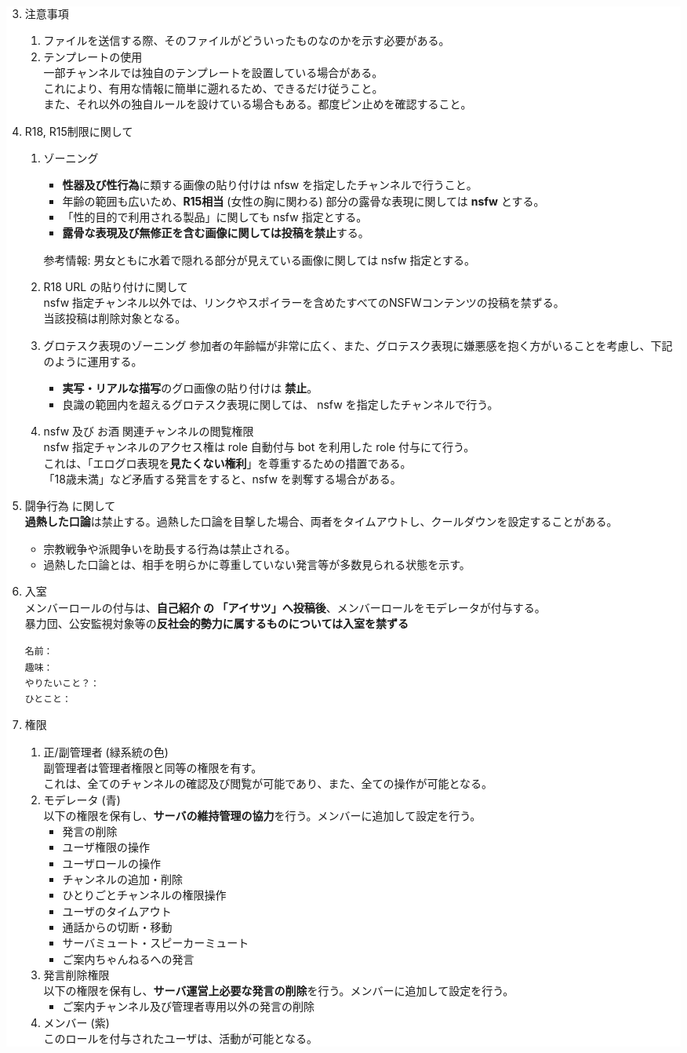 
3. 注意事項
    1. ファイルを送信する際、そのファイルがどういったものなのかを示す必要がある。
    2. テンプレートの使用  
        一部チャンネルでは独自のテンプレートを設置している場合がある。  
        これにより、有用な情報に簡単に遡れるため、できるだけ従うこと。  
        また、それ以外の独自ルールを設けている場合もある。都度ピン止めを確認すること。


4. R18, R15制限に関して
    1. ゾーニング  
        - **性器及び性行為**に類する画像の貼り付けは nfsw を指定したチャンネルで行うこと。
        - 年齢の範囲も広いため、**R15相当** (女性の胸に関わる) 部分の露骨な表現に関しては **nsfw** とする。
        - 「性的目的で利用される製品」に関しても nsfw 指定とする。
        - **露骨な表現及び無修正を含む画像に関しては投稿を禁止**する。
        
        参考情報: 男女ともに水着で隠れる部分が見えている画像に関しては nsfw 指定とする。
    2. R18 URL の貼り付けに関して  
        nsfw 指定チャンネル以外では、リンクやスポイラーを含めたすべてのNSFWコンテンツの投稿を禁ずる。  
        当該投稿は削除対象となる。
    3. グロテスク表現のゾーニング 
        参加者の年齢幅が非常に広く、また、グロテスク表現に嫌悪感を抱く方がいることを考慮し、下記のように運用する。  
        - **実写・リアルな描写**のグロ画像の貼り付けは **禁止**。
        - 良識の範囲内を超えるグロテスク表現に関しては、 nsfw を指定したチャンネルで行う。
    4. nsfw 及び お酒 関連チャンネルの閲覧権限  
        nsfw 指定チャンネルのアクセス権は role 自動付与 bot を利用した role 付与にて行う。  
        これは、「エログロ表現を**見たくない権利**」を尊重するための措置である。  
        「18歳未満」など矛盾する発言をすると、nsfw を剥奪する場合がある。


5. 闘争行為 に関して  
    **過熱した口論**は禁止する。過熱した口論を目撃した場合、両者をタイムアウトし、クールダウンを設定することがある。
    - 宗教戦争や派閥争いを助長する行為は禁止される。
    - 過熱した口論とは、相手を明らかに尊重していない発言等が多数見られる状態を示す。
    

6. 入室  
    メンバーロールの付与は、**自己紹介 の 「アイサツ」へ投稿後**、メンバーロールをモデレータが付与する。  
    暴力団、公安監視対象等の**反社会的勢力に属するものについては入室を禁ずる**
    
    ```md
    名前：
    趣味：
    やりたいこと？：
    ひとこと：
    ```


7. 権限  
    1. 正/副管理者 (緑系統の色)  
        副管理者は管理者権限と同等の権限を有す。  
        これは、全てのチャンネルの確認及び閲覧が可能であり、また、全ての操作が可能となる。
    2. モデレータ (青)  
        以下の権限を保有し、**サーバの維持管理の協力**を行う。メンバーに追加して設定を行う。
        - 発言の削除  
        - ユーザ権限の操作  
        - ユーザロールの操作  
        - チャンネルの追加・削除  
        - ひとりごとチャンネルの権限操作  
        - ユーザのタイムアウト  
        - 通話からの切断・移動  
        - サーバミュート・スピーカーミュート  
        - ご案内ちゃんねるへの発言  
    3. 発言削除権限  
        以下の権限を保有し、**サーバ運営上必要な発言の削除**を行う。メンバーに追加して設定を行う。  
        - ご案内チャンネル及び管理者専用以外の発言の削除
    4. メンバー (紫)  
        このロールを付与されたユーザは、活動が可能となる。